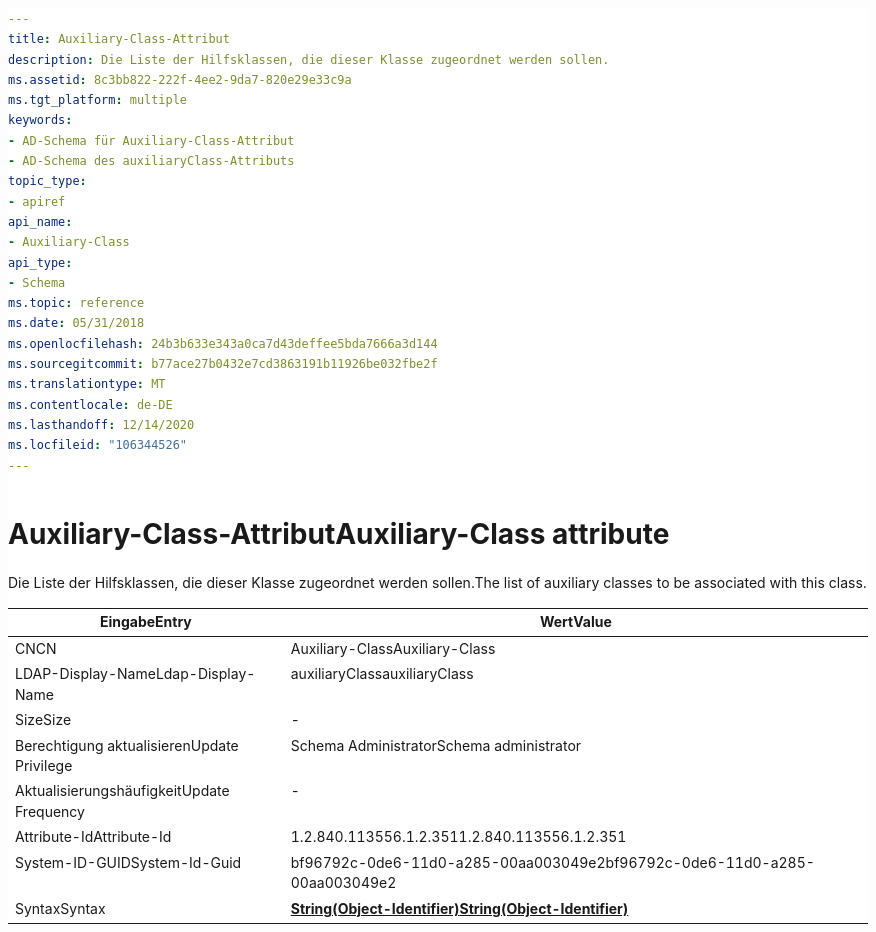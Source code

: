 ```yaml
---
title: Auxiliary-Class-Attribut
description: Die Liste der Hilfsklassen, die dieser Klasse zugeordnet werden sollen.
ms.assetid: 8c3bb822-222f-4ee2-9da7-820e29e33c9a
ms.tgt_platform: multiple
keywords:
- AD-Schema für Auxiliary-Class-Attribut
- AD-Schema des auxiliaryClass-Attributs
topic_type:
- apiref
api_name:
- Auxiliary-Class
api_type:
- Schema
ms.topic: reference
ms.date: 05/31/2018
ms.openlocfilehash: 24b3b633e343a0ca7d43deffee5bda7666a3d144
ms.sourcegitcommit: b77ace27b0432e7cd3863191b11926be032fbe2f
ms.translationtype: MT
ms.contentlocale: de-DE
ms.lasthandoff: 12/14/2020
ms.locfileid: "106344526"
---
```

# <a name="auxiliary-class-attribute"></a><span data-ttu-id="f92de-105">Auxiliary-Class-Attribut</span><span class="sxs-lookup"><span data-stu-id="f92de-105">Auxiliary-Class attribute</span></span>

<span data-ttu-id="f92de-106">Die Liste der Hilfsklassen, die dieser Klasse zugeordnet werden sollen.</span><span class="sxs-lookup"><span data-stu-id="f92de-106">The list of auxiliary classes to be associated with this class.</span></span>



| <span data-ttu-id="f92de-107">Eingabe</span><span class="sxs-lookup"><span data-stu-id="f92de-107">Entry</span></span> | <span data-ttu-id="f92de-108">Wert</span><span class="sxs-lookup"><span data-stu-id="f92de-108">Value</span></span> |
|-------------------|-----------------------------------------------------------------|
| <span data-ttu-id="f92de-109">CN</span><span class="sxs-lookup"><span data-stu-id="f92de-109">CN</span></span>                | <span data-ttu-id="f92de-110">Auxiliary-Class</span><span class="sxs-lookup"><span data-stu-id="f92de-110">Auxiliary-Class</span></span>                                                 |
| <span data-ttu-id="f92de-111">LDAP-Display-Name</span><span class="sxs-lookup"><span data-stu-id="f92de-111">Ldap-Display-Name</span></span> | <span data-ttu-id="f92de-112">auxiliaryClass</span><span class="sxs-lookup"><span data-stu-id="f92de-112">auxiliaryClass</span></span>                                                  |
| <span data-ttu-id="f92de-113">Size</span><span class="sxs-lookup"><span data-stu-id="f92de-113">Size</span></span>              | \-                                                              |
| <span data-ttu-id="f92de-114">Berechtigung aktualisieren</span><span class="sxs-lookup"><span data-stu-id="f92de-114">Update Privilege</span></span>  | <span data-ttu-id="f92de-115">Schema Administrator</span><span class="sxs-lookup"><span data-stu-id="f92de-115">Schema administrator</span></span>                                            |
| <span data-ttu-id="f92de-116">Aktualisierungshäufigkeit</span><span class="sxs-lookup"><span data-stu-id="f92de-116">Update Frequency</span></span>  | \-                                                              |
| <span data-ttu-id="f92de-117">Attribute-Id</span><span class="sxs-lookup"><span data-stu-id="f92de-117">Attribute-Id</span></span>      | <span data-ttu-id="f92de-118">1.2.840.113556.1.2.351</span><span class="sxs-lookup"><span data-stu-id="f92de-118">1.2.840.113556.1.2.351</span></span>                                          |
| <span data-ttu-id="f92de-119">System-ID-GUID</span><span class="sxs-lookup"><span data-stu-id="f92de-119">System-Id-Guid</span></span>    | <span data-ttu-id="f92de-120">bf96792c-0de6-11d0-a285-00aa003049e2</span><span class="sxs-lookup"><span data-stu-id="f92de-120">bf96792c-0de6-11d0-a285-00aa003049e2</span></span>                            |
| <span data-ttu-id="f92de-121">Syntax</span><span class="sxs-lookup"><span data-stu-id="f92de-121">Syntax</span></span>            | [<span data-ttu-id="f92de-122">**String(Object-Identifier)**</span><span class="sxs-lookup"><span data-stu-id="f92de-122">**String(Object-Identifier)**</span></span>](s-string-object-identifier.md) |
